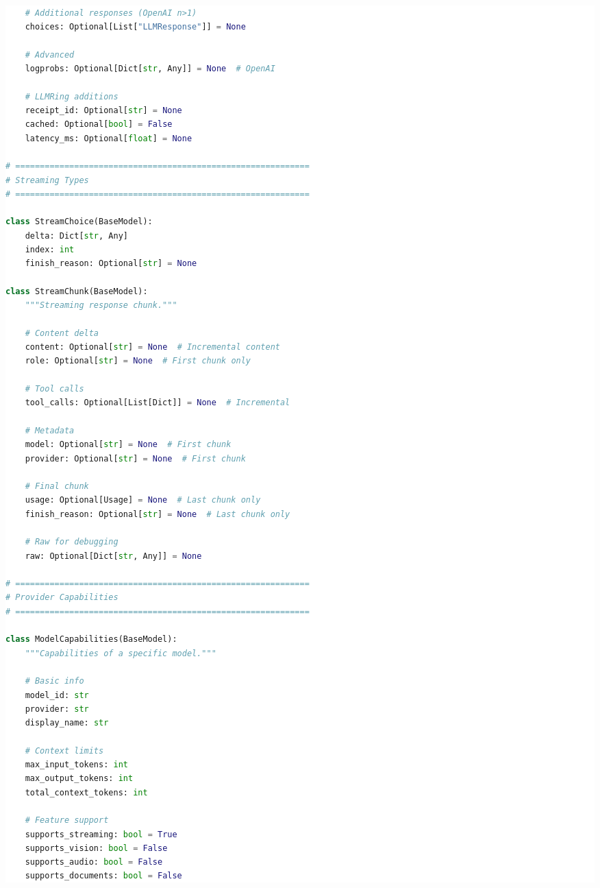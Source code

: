 ```python
    # Additional responses (OpenAI n>1)
    choices: Optional[List["LLMResponse"]] = None
    
    # Advanced
    logprobs: Optional[Dict[str, Any]] = None  # OpenAI
    
    # LLMRing additions
    receipt_id: Optional[str] = None
    cached: Optional[bool] = False
    latency_ms: Optional[float] = None

# ============================================================
# Streaming Types
# ============================================================

class StreamChoice(BaseModel):
    delta: Dict[str, Any]
    index: int
    finish_reason: Optional[str] = None

class StreamChunk(BaseModel):
    """Streaming response chunk."""
    
    # Content delta
    content: Optional[str] = None  # Incremental content
    role: Optional[str] = None  # First chunk only
    
    # Tool calls
    tool_calls: Optional[List[Dict]] = None  # Incremental
    
    # Metadata
    model: Optional[str] = None  # First chunk
    provider: Optional[str] = None  # First chunk
    
    # Final chunk
    usage: Optional[Usage] = None  # Last chunk only
    finish_reason: Optional[str] = None  # Last chunk only
    
    # Raw for debugging
    raw: Optional[Dict[str, Any]] = None

# ============================================================
# Provider Capabilities
# ============================================================

class ModelCapabilities(BaseModel):
    """Capabilities of a specific model."""
    
    # Basic info
    model_id: str
    provider: str
    display_name: str
    
    # Context limits
    max_input_tokens: int
    max_output_tokens: int
    total_context_tokens: int
    
    # Feature support
    supports_streaming: bool = True
    supports_vision: bool = False
    supports_audio: bool = False
    supports_documents: bool = False
```